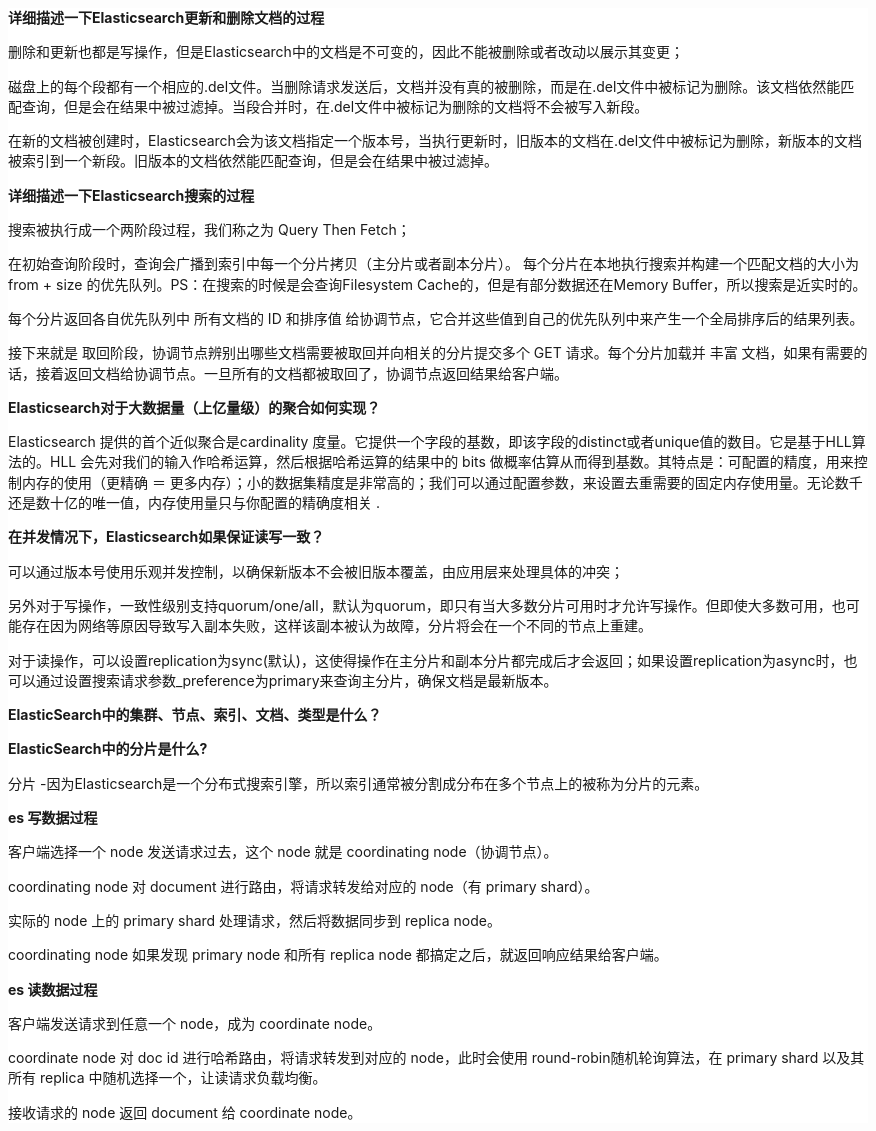 **详细描述一下Elasticsearch更新和删除文档的过程**

删除和更新也都是写操作，但是Elasticsearch中的文档是不可变的，因此不能被删除或者改动以展示其变更；

磁盘上的每个段都有一个相应的.del文件。当删除请求发送后，文档并没有真的被删除，而是在.del文件中被标记为删除。该文档依然能匹配查询，但是会在结果中被过滤掉。当段合并时，在.del文件中被标记为删除的文档将不会被写入新段。

在新的文档被创建时，Elasticsearch会为该文档指定一个版本号，当执行更新时，旧版本的文档在.del文件中被标记为删除，新版本的文档被索引到一个新段。旧版本的文档依然能匹配查询，但是会在结果中被过滤掉。

**详细描述一下Elasticsearch搜索的过程**

搜索被执行成一个两阶段过程，我们称之为 Query Then Fetch；

在初始查询阶段时，查询会广播到索引中每一个分片拷贝（主分片或者副本分片）。 每个分片在本地执行搜索并构建一个匹配文档的大小为 from + size 的优先队列。PS：在搜索的时候是会查询Filesystem Cache的，但是有部分数据还在Memory Buffer，所以搜索是近实时的。

每个分片返回各自优先队列中 所有文档的 ID 和排序值 给协调节点，它合并这些值到自己的优先队列中来产生一个全局排序后的结果列表。

接下来就是 取回阶段，协调节点辨别出哪些文档需要被取回并向相关的分片提交多个 GET 请求。每个分片加载并 丰富 文档，如果有需要的话，接着返回文档给协调节点。一旦所有的文档都被取回了，协调节点返回结果给客户端。

**Elasticsearch对于大数据量（上亿量级）的聚合如何实现？**

Elasticsearch 提供的首个近似聚合是cardinality 度量。它提供一个字段的基数，即该字段的distinct或者unique值的数目。它是基于HLL算法的。HLL 会先对我们的输入作哈希运算，然后根据哈希运算的结果中的 bits 做概率估算从而得到基数。其特点是：可配置的精度，用来控制内存的使用（更精确 ＝ 更多内存）；小的数据集精度是非常高的；我们可以通过配置参数，来设置去重需要的固定内存使用量。无论数千还是数十亿的唯一值，内存使用量只与你配置的精确度相关 .

**在并发情况下，Elasticsearch如果保证读写一致？**

可以通过版本号使用乐观并发控制，以确保新版本不会被旧版本覆盖，由应用层来处理具体的冲突；

另外对于写操作，一致性级别支持quorum/one/all，默认为quorum，即只有当大多数分片可用时才允许写操作。但即使大多数可用，也可能存在因为网络等原因导致写入副本失败，这样该副本被认为故障，分片将会在一个不同的节点上重建。

对于读操作，可以设置replication为sync(默认)，这使得操作在主分片和副本分片都完成后才会返回；如果设置replication为async时，也可以通过设置搜索请求参数_preference为primary来查询主分片，确保文档是最新版本。

**ElasticSearch中的集群、节点、索引、文档、类型是什么？**

**ElasticSearch中的分片是什么?**

分片 -因为Elasticsearch是一个分布式搜索引擎，所以索引通常被分割成分布在多个节点上的被称为分片的元素。

**es 写数据过程**

客户端选择一个 node 发送请求过去，这个 node 就是 coordinating node（协调节点）。

coordinating node 对 document 进行路由，将请求转发给对应的 node（有 primary shard）。

实际的 node 上的 primary shard 处理请求，然后将数据同步到 replica node。

coordinating node 如果发现 primary node 和所有 replica node 都搞定之后，就返回响应结果给客户端。

**es 读数据过程**

客户端发送请求到任意一个 node，成为 coordinate node。

coordinate node 对 doc id 进行哈希路由，将请求转发到对应的 node，此时会使用 round-robin随机轮询算法，在 primary shard 以及其所有 replica 中随机选择一个，让读请求负载均衡。

接收请求的 node 返回 document 给 coordinate node。
